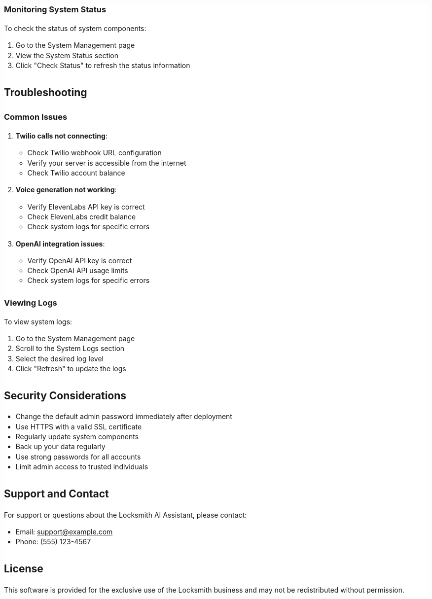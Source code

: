 ### Monitoring System Status

To check the status of system components:

1. Go to the System Management page
2. View the System Status section
3. Click "Check Status" to refresh the status information

## Troubleshooting

### Common Issues

1. **Twilio calls not connecting**:
   - Check Twilio webhook URL configuration
   - Verify your server is accessible from the internet
   - Check Twilio account balance

2. **Voice generation not working**:
   - Verify ElevenLabs API key is correct
   - Check ElevenLabs credit balance
   - Check system logs for specific errors

3. **OpenAI integration issues**:
   - Verify OpenAI API key is correct
   - Check OpenAI API usage limits
   - Check system logs for specific errors

### Viewing Logs

To view system logs:

1. Go to the System Management page
2. Scroll to the System Logs section
3. Select the desired log level
4. Click "Refresh" to update the logs

## Security Considerations

- Change the default admin password immediately after deployment
- Use HTTPS with a valid SSL certificate
- Regularly update system components
- Back up your data regularly
- Use strong passwords for all accounts
- Limit admin access to trusted individuals

## Support and Contact

For support or questions about the Locksmith AI Assistant, please contact:

- Email: support@example.com
- Phone: (555) 123-4567

## License

This software is provided for the exclusive use of the Locksmith business and may not be redistributed without permission.
